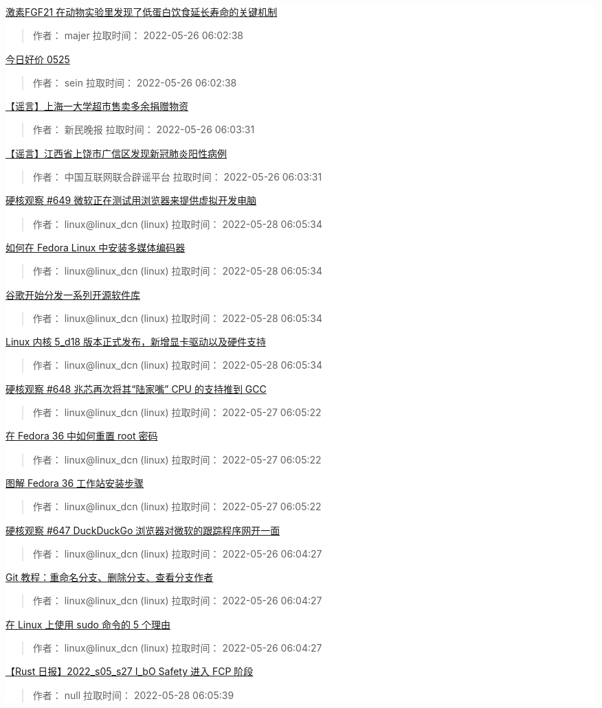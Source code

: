  [激素FGF21 在动物实验里发现了低蛋白饮食延长寿命的关键机制](http://jandan.net/p/110746)

> 作者： majer  拉取时间： 2022-05-26 06:02:38

 [今日好价 0525](http://jandan.net/p/110772)

> 作者： sein  拉取时间： 2022-05-26 06:02:38

 [【谣言】上海一大学超市售卖多余捐赠物资](https://vp.fact.qq.com/article?id=a48f795d4a8cc101910d61eeab2396e2)

> 作者： 新民晚报  拉取时间： 2022-05-26 06:03:31

 [【谣言】江西省上饶市广信区发现新冠肺炎阳性病例](https://vp.fact.qq.com/article?id=4e2765698be98b121c34994486f7be1a)

> 作者： 中国互联网联合辟谣平台  拉取时间： 2022-05-26 06:03:31

 [硬核观察 #649 微软正在测试用浏览器来提供虚拟开发电脑](https://linux.cn/article-14643-1.html?utm_source=rss&utm_medium=rss)

> 作者： linux@linux_dcn (linux)  拉取时间： 2022-05-28 06:05:34

 [如何在 Fedora Linux 中安装多媒体编码器](https://linux.cn/article-14642-1.html?utm_source=rss&utm_medium=rss)

> 作者： linux@linux_dcn (linux)  拉取时间： 2022-05-28 06:05:34

 [谷歌开始分发一系列开源软件库](https://linux.cn/article-14641-1.html?utm_source=rss&utm_medium=rss)

> 作者： linux@linux_dcn (linux)  拉取时间： 2022-05-28 06:05:34

 [Linux 内核 5_d18 版本正式发布，新增显卡驱动以及硬件支持](https://linux.cn/article-14640-1.html?utm_source=rss&utm_medium=rss)

> 作者： linux@linux_dcn (linux)  拉取时间： 2022-05-28 06:05:34

 [硬核观察 #648 兆芯再次将其“陆家嘴” CPU 的支持推到 GCC](https://linux.cn/article-14639-1.html?utm_source=rss&utm_medium=rss)

> 作者： linux@linux_dcn (linux)  拉取时间： 2022-05-27 06:05:22

 [在 Fedora 36 中如何重置 root 密码](https://linux.cn/article-14638-1.html?utm_source=rss&utm_medium=rss)

> 作者： linux@linux_dcn (linux)  拉取时间： 2022-05-27 06:05:22

 [图解 Fedora 36 工作站安装步骤](https://linux.cn/article-14637-1.html?utm_source=rss&utm_medium=rss)

> 作者： linux@linux_dcn (linux)  拉取时间： 2022-05-27 06:05:22

 [硬核观察 #647 DuckDuckGo 浏览器对微软的跟踪程序网开一面](https://linux.cn/article-14636-1.html?utm_source=rss&utm_medium=rss)

> 作者： linux@linux_dcn (linux)  拉取时间： 2022-05-26 06:04:27

 [Git 教程：重命名分支、删除分支、查看分支作者](https://linux.cn/article-14635-1.html?utm_source=rss&utm_medium=rss)

> 作者： linux@linux_dcn (linux)  拉取时间： 2022-05-26 06:04:27

 [在 Linux 上使用 sudo 命令的 5 个理由](https://linux.cn/article-14634-1.html?utm_source=rss&utm_medium=rss)

> 作者： linux@linux_dcn (linux)  拉取时间： 2022-05-26 06:04:27

 [【Rust 日报】2022_s05_s27 I_bO Safety 进入 FCP 阶段](https://rustcc.cn/article?id=a1cc95a3-d5bc-40b8-ae69-854ac7ab6455)

> 作者： null  拉取时间： 2022-05-28 06:05:39
